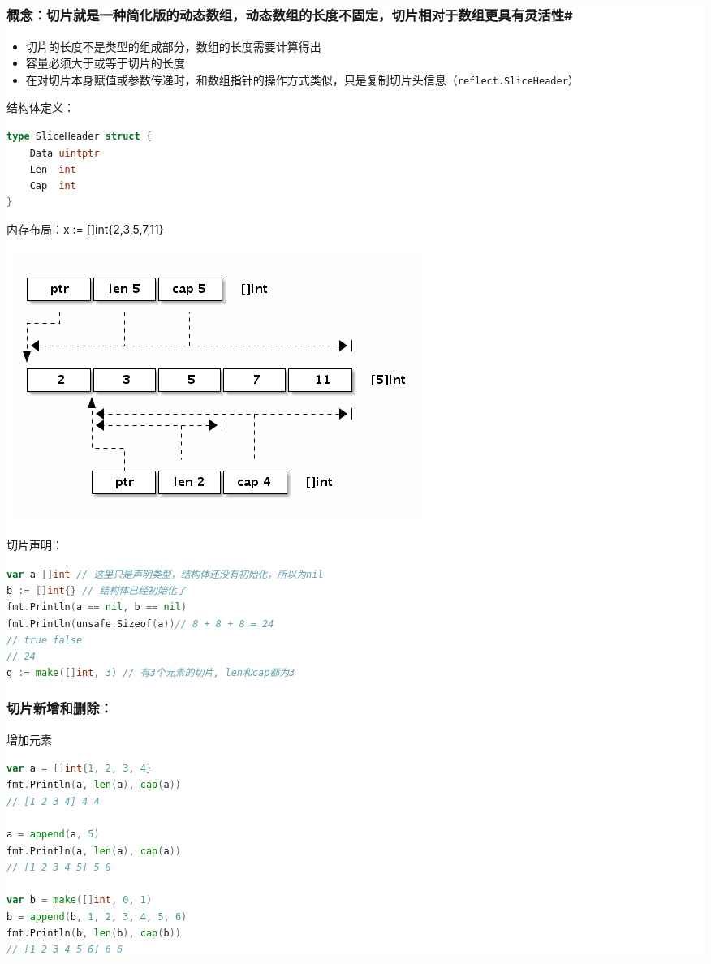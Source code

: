 ### 概念：切片就是一种简化版的动态数组，动态数组的长度不固定，切片相对于数组更具有灵活性#

- 切片的长度不是类型的组成部分，数组的长度需要计算得出
- 容量必须大于或等于切片的长度
- 在对切片本身赋值或参数传递时，和数组指针的操作方式类似，只是复制切片头信息（`reflect.SliceHeader`）

结构体定义：

```go
type SliceHeader struct {
    Data uintptr
    Len  int
    Cap  int
}
```

 内存布局：x := []int{2,3,5,7,11}

![](assert/ch1-10-slice-1.ditaa.png)

切片声明：

```go
var a []int // 这里只是声明类型，结构体还没有初始化，所以为nil
b := []int{} // 结构体已经初始化了
fmt.Println(a == nil, b == nil)
fmt.Println(unsafe.Sizeof(a))// 8 + 8 + 8 = 24
// true false
// 24
g := make([]int, 3) // 有3个元素的切片, len和cap都为3
```

### 切片新增和删除：

增加元素

```go
var a = []int{1, 2, 3, 4}
fmt.Println(a, len(a), cap(a))
// [1 2 3 4] 4 4

a = append(a, 5)
fmt.Println(a, len(a), cap(a))
// [1 2 3 4 5] 5 8

var b = make([]int, 0, 1)
b = append(b, 1, 2, 3, 4, 5, 6)
fmt.Println(b, len(b), cap(b))
// [1 2 3 4 5 6] 6 6

```